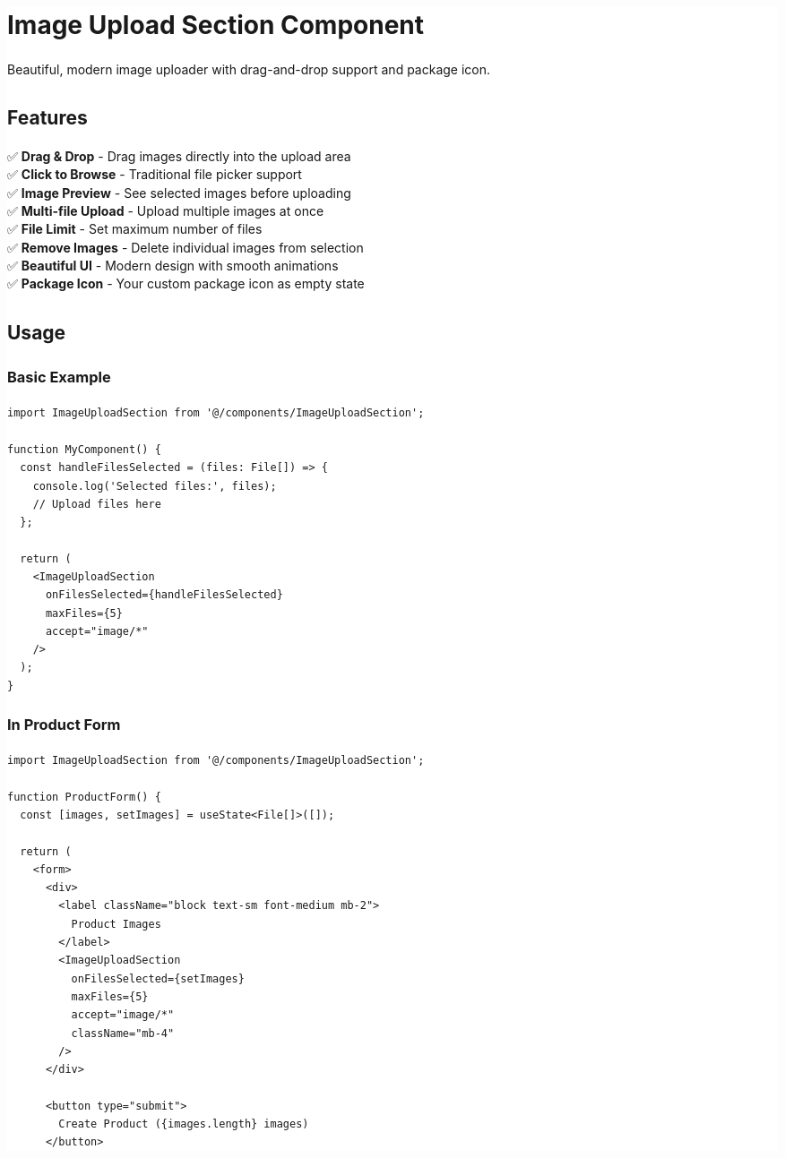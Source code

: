 # Image Upload Section Component

Beautiful, modern image uploader with drag-and-drop support and package icon.

## Features

✅ **Drag & Drop** - Drag images directly into the upload area  
✅ **Click to Browse** - Traditional file picker support  
✅ **Image Preview** - See selected images before uploading  
✅ **Multi-file Upload** - Upload multiple images at once  
✅ **File Limit** - Set maximum number of files  
✅ **Remove Images** - Delete individual images from selection  
✅ **Beautiful UI** - Modern design with smooth animations  
✅ **Package Icon** - Your custom package icon as empty state  

## Usage

### Basic Example

```tsx
import ImageUploadSection from '@/components/ImageUploadSection';

function MyComponent() {
  const handleFilesSelected = (files: File[]) => {
    console.log('Selected files:', files);
    // Upload files here
  };

  return (
    <ImageUploadSection
      onFilesSelected={handleFilesSelected}
      maxFiles={5}
      accept="image/*"
    />
  );
}
```

### In Product Form

```tsx
import ImageUploadSection from '@/components/ImageUploadSection';

function ProductForm() {
  const [images, setImages] = useState<File[]>([]);

  return (
    <form>
      <div>
        <label className="block text-sm font-medium mb-2">
          Product Images
        </label>
        <ImageUploadSection
          onFilesSelected={setImages}
          maxFiles={5}
          accept="image/*"
          className="mb-4"
        />
      </div>
      
      <button type="submit">
        Create Product ({images.length} images)
      </button>
```
